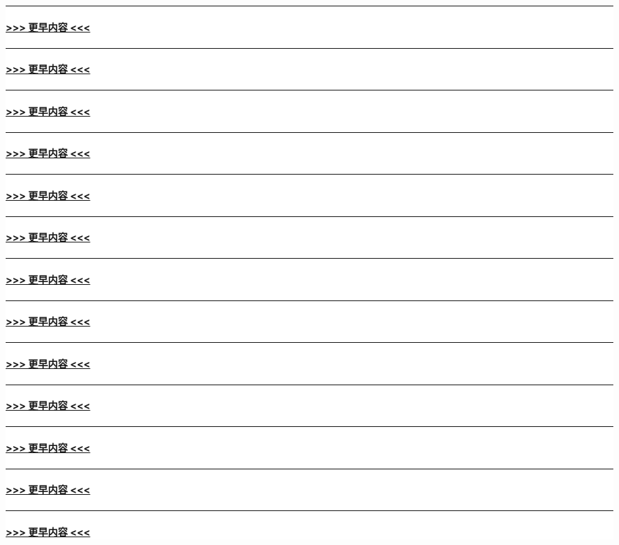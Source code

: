 ----
#### [ >>> 更早内容 <<< ](../indexes/sed0h9sWh-earlier.md?t=10170951)

----
#### [ >>> 更早内容 <<< ](../indexes/sed0h9sWh-earlier.md?t=10171002)

----
#### [ >>> 更早内容 <<< ](../indexes/sed0h9sWh-earlier.md?t=10171051)

----
#### [ >>> 更早内容 <<< ](../indexes/sed0h9sWh-earlier.md?t=10171102)

----
#### [ >>> 更早内容 <<< ](../indexes/sed0h9sWh-earlier.md?t=10171151)

----
#### [ >>> 更早内容 <<< ](../indexes/sed0h9sWh-earlier.md?t=10171202)

----
#### [ >>> 更早内容 <<< ](../indexes/sed0h9sWh-earlier.md?t=10171251)

----
#### [ >>> 更早内容 <<< ](../indexes/sed0h9sWh-earlier.md?t=10171302)

----
#### [ >>> 更早内容 <<< ](../indexes/sed0h9sWh-earlier.md?t=10171351)

----
#### [ >>> 更早内容 <<< ](../indexes/sed0h9sWh-earlier.md?t=10171402)

----
#### [ >>> 更早内容 <<< ](../indexes/sed0h9sWh-earlier.md?t=10171451)

----
#### [ >>> 更早内容 <<< ](../indexes/sed0h9sWh-earlier.md?t=10171502)

----
#### [ >>> 更早内容 <<< ](../indexes/sed0h9sWh-earlier.md?t=10171551)
